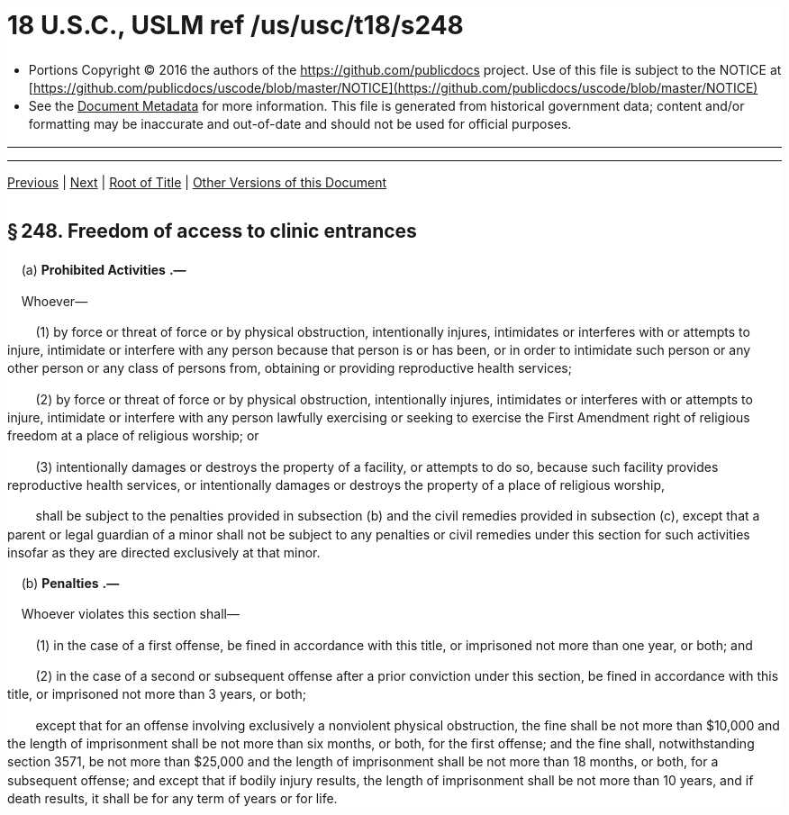 ---
---

# 18 U.S.C., USLM ref /us/usc/t18/s248

* Portions Copyright © 2016 the authors of the https://github.com/publicdocs project.
  Use of this file is subject to the NOTICE at [https://github.com/publicdocs/uscode/blob/master/NOTICE](https://github.com/publicdocs/uscode/blob/master/NOTICE)
* See the [Document Metadata](././../../../../..//README.md) for more information.
  This file is generated from historical government data; content and/or formatting may be inaccurate and out-of-date and should not be used for official purposes.

----------
----------

[Previous](./../../../../..//us/usc/t18/ptI/ch13/m__us_usc_t18_s247.md) | [Next](./../../../../..//us/usc/t18/ptI/ch13/m__us_usc_t18_s249.md) | [Root of Title](./../../../../../) | [Other Versions of this Document](https://publicdocs.github.io/go/links?ns=uslm&ref=%2Fus%2Fusc%2Ft18%2Fs248)

## § 248. Freedom of access to clinic entrances

    (a)  __Prohibited Activities__  __.—__ 

    Whoever—

        (1) by force or threat of force or by physical obstruction, intentionally injures, intimidates or interferes with or attempts to injure, intimidate or interfere with any person because that person is or has been, or in order to intimidate such person or any other person or any class of persons from, obtaining or providing reproductive health services;

        (2) by force or threat of force or by physical obstruction, intentionally injures, intimidates or interferes with or attempts to injure, intimidate or interfere with any person lawfully exercising or seeking to exercise the First Amendment right of religious freedom at a place of religious worship; or

        (3) intentionally damages or destroys the property of a facility, or attempts to do so, because such facility provides reproductive health services, or intentionally damages or destroys the property of a place of religious worship,

        shall be subject to the penalties provided in subsection (b) and the civil remedies provided in subsection (c), except that a parent or legal guardian of a minor shall not be subject to any penalties or civil remedies under this section for such activities insofar as they are directed exclusively at that minor.

    (b)  __Penalties__  __.—__ 

    Whoever violates this section shall—

        (1) in the case of a first offense, be fined in accordance with this title, or imprisoned not more than one year, or both; and

        (2) in the case of a second or subsequent offense after a prior conviction under this section, be fined in accordance with this title, or imprisoned not more than 3 years, or both;

        except that for an offense involving exclusively a nonviolent physical obstruction, the fine shall be not more than $10,000 and the length of imprisonment shall be not more than six months, or both, for the first offense; and the fine shall, notwithstanding section 3571, be not more than $25,000 and the length of imprisonment shall be not more than 18 months, or both, for a subsequent offense; and except that if bodily injury results, the length of imprisonment shall be not more than 10 years, and if death results, it shall be for any term of years or for life.

